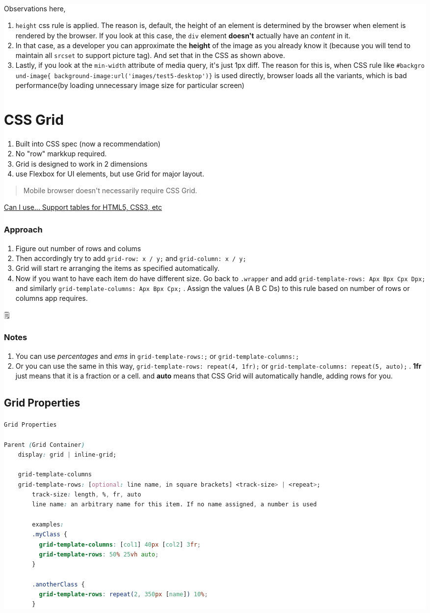 Observations here,

1. `height` css rule is applied. The reason is, default, the height of an element is determined by the browser when element is rendered by the browser. If you look at this case, the `div` element **doesn't** actually have an *content* in it. 
2. In that case, as a developer you can approximate the **height** of the image as you already know it (because you will tend to maintain all `srcset` to support picture tag). And set that in the CSS as shown above.
3. Lastly, if you look at the `min-width` attribute of media query, it's just 1px diff. The reason for this is, when CSS rule like `#background-image{ background-image:url('images/test5-desktop')}` is used directly, browser loads all the variants, which is bad performance(by loading unnecessary image size for particular screen)

# CSS Grid

1. Built into CSS spec (now a recommendation)
2. No "row" markkup required.
3. Grid is designed to work in 2 dimensions
4. use Flexbox for UI elements, but use Grid for major layout.

> Mobile browser doesn't necessarily require CSS Grid.
> 

[Can I use... Support tables for HTML5, CSS3, etc](http://caniuse.com)

### Approach

1. Figure out number of rows and colums
2. Then accordingly try to add `grid-row: x / y;` and `grid-column: x / y;` 
3. Grid will start re arranging the items as specified automatically.
4. Now if you want to have each item do have different size. Go back to `.wrapper` and add `grid-template-rows: Apx Bpx Cpx Dpx;` and similarly `grid-template-columns: Apx Bpx Cpx;` . Assign the values (A B C Ds) to this rule based on number of rows or columns app requires.

🗒️

### Notes

1. You can use *percentages* and *ems* in `grid-template-rows:;` or `grid-template-columns:;` 
2. Or you can use the same in this way, `grid-template-rows: repeat(4, 1fr);` or `grid-template-columns: repeat(5, auto);` . **1fr** just means that it is a fraction or a cell. and **auto** means that CSS Grid will automatically handle, adding rows for you.

## Grid Properties

```css
Grid Properties

Parent (Grid Container)
	display: grid | inline-grid;

	grid-template-columns
	grid-template-rows: [optional: line name, in square brackets] <track-size> | <repeat>;
		track-size: length, %, fr, auto
		line name: an arbitrary name for this item. If no name assigned, a number is used

		examples:
		.myClass {
		  grid-template-columns: [col1] 40px [col2] 3fr;
		  grid-template-rows: 50% 25vh auto;
		}

		.anotherClass {
		  grid-template-rows: repeat(2, 350px [name]) 10%;
		}
```